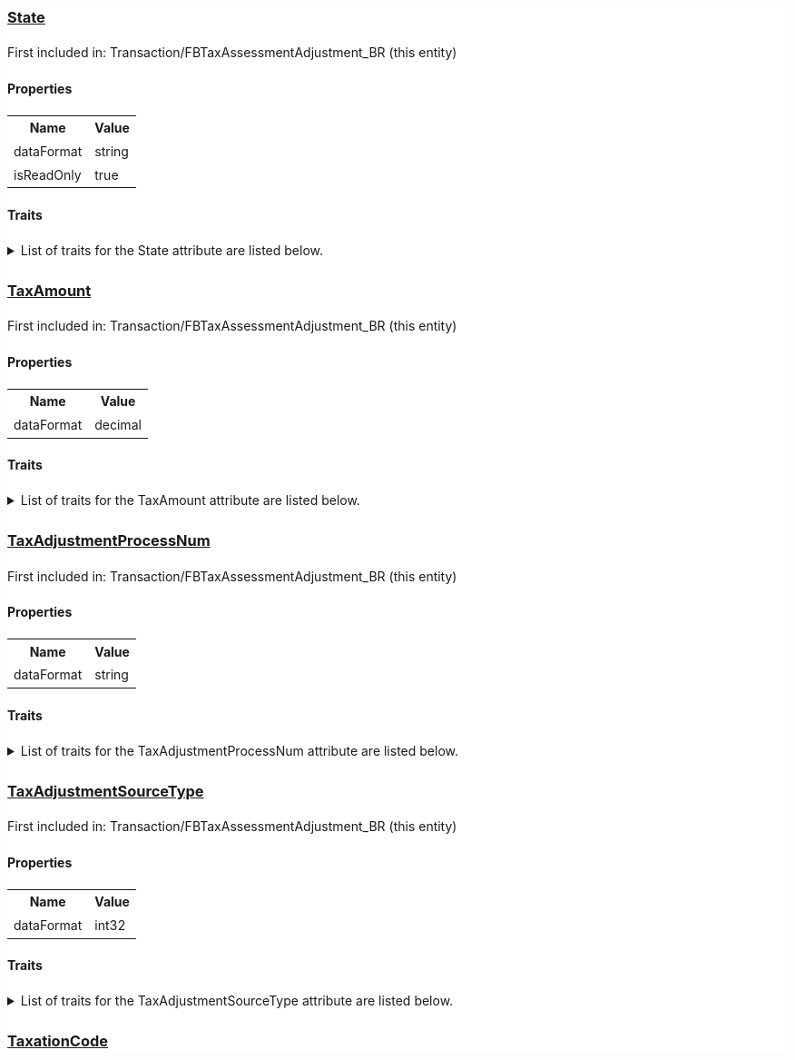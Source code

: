 ### <a href=#State name="State">State</a>

First included in: Transaction/FBTaxAssessmentAdjustment_BR (this entity)  

#### Properties

<table><tr><th>Name</th><th>Value</th></tr><tr><td>dataFormat</td><td>string</td></tr><tr><td>isReadOnly</td><td>true</td></tr></table>

#### Traits

<details><summary>List of traits for the State attribute are listed below.</summary></details>

### <a href=#TaxAmount name="TaxAmount">TaxAmount</a>

First included in: Transaction/FBTaxAssessmentAdjustment_BR (this entity)  

#### Properties

<table><tr><th>Name</th><th>Value</th></tr><tr><td>dataFormat</td><td>decimal</td></tr></table>

#### Traits

<details><summary>List of traits for the TaxAmount attribute are listed below.</summary></details>

### <a href=#TaxAdjustmentProcessNum name="TaxAdjustmentProcessNum">TaxAdjustmentProcessNum</a>

First included in: Transaction/FBTaxAssessmentAdjustment_BR (this entity)  

#### Properties

<table><tr><th>Name</th><th>Value</th></tr><tr><td>dataFormat</td><td>string</td></tr></table>

#### Traits

<details><summary>List of traits for the TaxAdjustmentProcessNum attribute are listed below.</summary></details>

### <a href=#TaxAdjustmentSourceType name="TaxAdjustmentSourceType">TaxAdjustmentSourceType</a>

First included in: Transaction/FBTaxAssessmentAdjustment_BR (this entity)  

#### Properties

<table><tr><th>Name</th><th>Value</th></tr><tr><td>dataFormat</td><td>int32</td></tr></table>

#### Traits

<details><summary>List of traits for the TaxAdjustmentSourceType attribute are listed below.</summary></details>

### <a href=#TaxationCode name="TaxationCode">TaxationCode</a>
